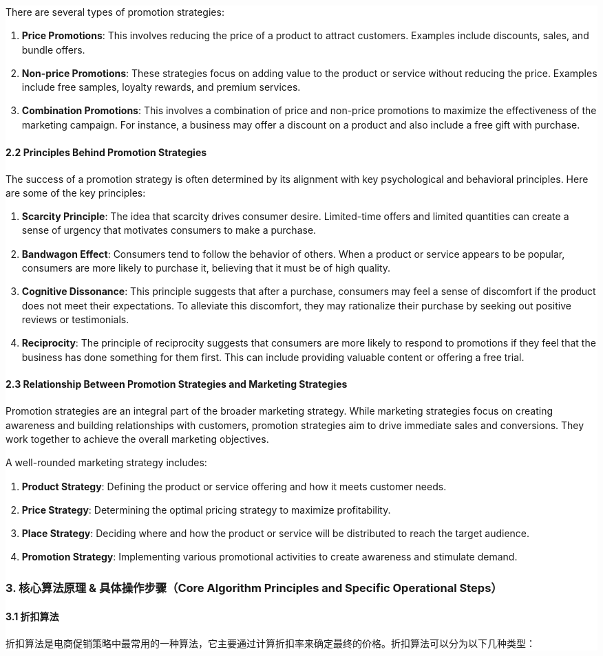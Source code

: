 There are several types of promotion strategies:

1. **Price Promotions**: This involves reducing the price of a product to attract customers. Examples include discounts, sales, and bundle offers.

2. **Non-price Promotions**: These strategies focus on adding value to the product or service without reducing the price. Examples include free samples, loyalty rewards, and premium services.

3. **Combination Promotions**: This involves a combination of price and non-price promotions to maximize the effectiveness of the marketing campaign. For instance, a business may offer a discount on a product and also include a free gift with purchase.

#### 2.2 Principles Behind Promotion Strategies

The success of a promotion strategy is often determined by its alignment with key psychological and behavioral principles. Here are some of the key principles:

1. **Scarcity Principle**: The idea that scarcity drives consumer desire. Limited-time offers and limited quantities can create a sense of urgency that motivates consumers to make a purchase.

2. **Bandwagon Effect**: Consumers tend to follow the behavior of others. When a product or service appears to be popular, consumers are more likely to purchase it, believing that it must be of high quality.

3. **Cognitive Dissonance**: This principle suggests that after a purchase, consumers may feel a sense of discomfort if the product does not meet their expectations. To alleviate this discomfort, they may rationalize their purchase by seeking out positive reviews or testimonials.

4. **Reciprocity**: The principle of reciprocity suggests that consumers are more likely to respond to promotions if they feel that the business has done something for them first. This can include providing valuable content or offering a free trial.

#### 2.3 Relationship Between Promotion Strategies and Marketing Strategies

Promotion strategies are an integral part of the broader marketing strategy. While marketing strategies focus on creating awareness and building relationships with customers, promotion strategies aim to drive immediate sales and conversions. They work together to achieve the overall marketing objectives.

A well-rounded marketing strategy includes:

1. **Product Strategy**: Defining the product or service offering and how it meets customer needs.

2. **Price Strategy**: Determining the optimal pricing strategy to maximize profitability.

3. **Place Strategy**: Deciding where and how the product or service will be distributed to reach the target audience.

4. **Promotion Strategy**: Implementing various promotional activities to create awareness and stimulate demand.

### 3. 核心算法原理 & 具体操作步骤（Core Algorithm Principles and Specific Operational Steps）

#### 3.1 折扣算法

折扣算法是电商促销策略中最常用的一种算法，它主要通过计算折扣率来确定最终的价格。折扣算法可以分为以下几种类型：
